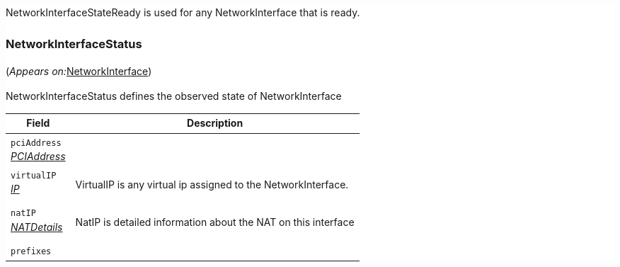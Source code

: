 <td><p>NetworkInterfaceStateReady is used for any NetworkInterface that is ready.</p>
</td>
</tr></tbody>
</table>
<h3 id="networking.metalnet.onmetal.de/v1alpha1.NetworkInterfaceStatus">NetworkInterfaceStatus
</h3>
<p>
(<em>Appears on:</em><a href="#networking.metalnet.onmetal.de/v1alpha1.NetworkInterface">NetworkInterface</a>)
</p>
<div>
<p>NetworkInterfaceStatus defines the observed state of NetworkInterface</p>
</div>
<table>
<thead>
<tr>
<th>Field</th>
<th>Description</th>
</tr>
</thead>
<tbody>
<tr>
<td>
<code>pciAddress</code><br/>
<em>
<a href="#networking.metalnet.onmetal.de/v1alpha1.PCIAddress">
PCIAddress
</a>
</em>
</td>
<td>
</td>
</tr>
<tr>
<td>
<code>virtualIP</code><br/>
<em>
<a href="#networking.metalnet.onmetal.de/v1alpha1.IP">
IP
</a>
</em>
</td>
<td>
<p>VirtualIP is any virtual ip assigned to the NetworkInterface.</p>
</td>
</tr>
<tr>
<td>
<code>natIP</code><br/>
<em>
<a href="#networking.metalnet.onmetal.de/v1alpha1.NATDetails">
NATDetails
</a>
</em>
</td>
<td>
<p>NatIP is detailed information about the NAT on this interface</p>
</td>
</tr>
<tr>
<td>
<code>prefixes</code><br/>
<em>
<a href="#networking.metalnet.onmetal.de/v1alpha1.IPPrefix">